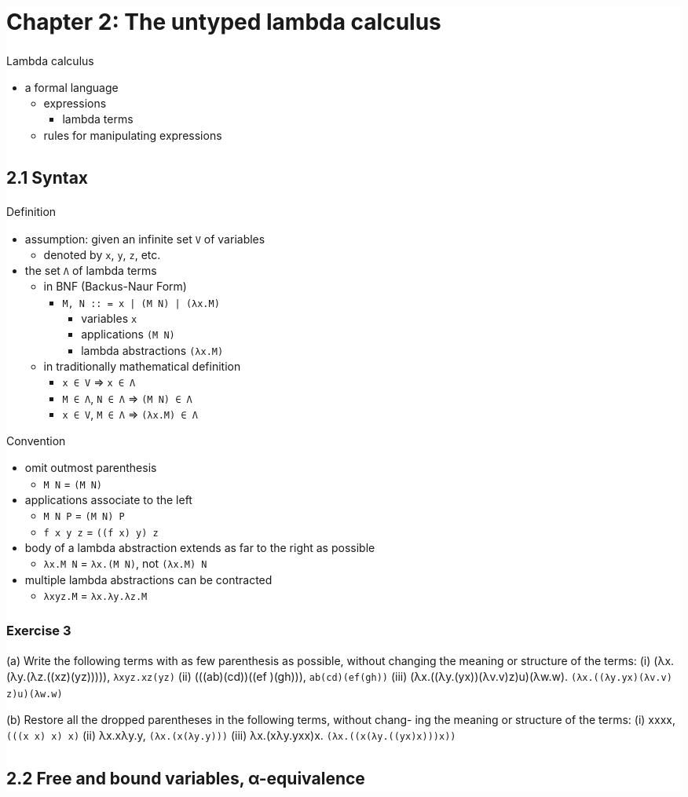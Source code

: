 # Chapter 2: The untyped lambda calculus

Lambda calculus
- a formal language
  - expressions
    - lambda terms
  - rules for manipulating expressions

## 2.1 Syntax

Definition
- assumption: given an infinite set `V` of variables
  - denoted by `x`, `y`, `z`, etc.
- the set `Λ` of lambda terms 
  - in BNF (Backus-Naur Form)
    - `M, N :: = x | (M N) | (λx.M)`
      - variables `x`
      - applications `(M N)`
      - lambda abstractions `(λx.M)`
  - in traditionally mathematical definition
    - `x ∈ V` => `x ∈ Λ`
    - `M ∈ Λ`, `N ∈ Λ` => `(M N) ∈ Λ`
    - `x ∈ V`, `M ∈ Λ` => `(λx.M) ∈ Λ`

Convention
- omit outmost parenthesis
  - `M N` = `(M N)`
- applications associate to the left
  - `M N P` = `(M N) P`
  - `f x y z` = `((f x) y) z`
- body of a lambda abstraction extends as far to the right as possible
  - `λx.M N` = `λx.(M N)`, not `(λx.M) N`
- multiple lambda abstractions can be contracted
  - `λxyz.M` = `λx.λy.λz.M`

### Exercise 3

(a) Write the following terms with as few parenthesis as possible,
without changing the meaning or structure of the terms:
(i) (λx.(λy.(λz.((xz)(yz))))), `λxyz.xz(yz)`
(ii) (((ab)(cd))((ef )(gh))), `ab(cd)(ef(gh))`
(iii) (λx.((λy.(yx))(λv.v)z)u)(λw.w). `(λx.((λy.yx)(λv.v)z)u)(λw.w)`

(b) Restore all the dropped parentheses in the following terms, without chang-
ing the meaning or structure of the terms:
(i) xxxx, `(((x x) x) x)`
(ii) λx.xλy.y, `(λx.(x(λy.y)))`
(iii) λx.(xλy.yxx)x. `(λx.((x(λy.((yx)x)))x))`

## 2.2 Free and bound variables, α-equivalence
